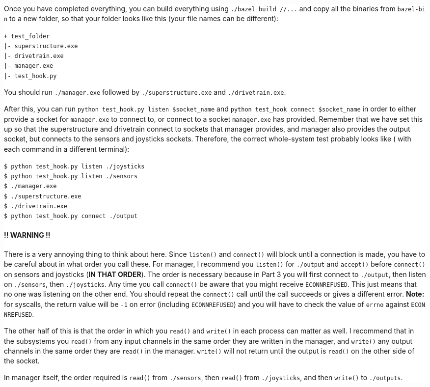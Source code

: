 Once you have completed everything, you can build everything using `./bazel build //...`
and copy all the binaries from `bazel-bin` to a new folder, so that
your folder looks like this (your file names can be different):

```
+ test_folder
|- superstructure.exe
|- drivetrain.exe
|- manager.exe
|- test_hook.py
```

You should run `./manager.exe` followed by `./superstructure.exe` and `./drivetrain.exe`.

After this, you can run `python test_hook.py listen $socket_name` and
`python test_hook connect $socket_name` in order to either provide a socket for `manager.exe`
to connect to, or connect to a socket `manager.exe` has provided. Remember that we
have set this up so that the superstructure and drivetrain connect to sockets that manager
provides, and manager also provides the output socket, but connects to the sensors and
joysticks sockets. Therefore, the correct whole-system test probably looks like (
with each command in a different terminal):

```sh
$ python test_hook.py listen ./joysticks
$ python test_hook.py listen ./sensors
$ ./manager.exe
$ ./superstructure.exe
$ ./drivetrain.exe
$ python test_hook.py connect ./output
```

#### **!! WARNING !!**

There is a very annoying thing to think about here. Since `listen()` and
`connect()` will block until a connection is made, you have to be careful about
in what order you call these. For manager, I recommend you `listen()` for
`./output` and `accept()` before `connect()` on sensors and joysticks (**IN THAT
ORDER**). The order is necessary because in Part 3 you will first connect to
`./output`, then listen on `./sensors`, then `./joysticks`. Any time you call
`connect()` be aware that you might receive `ECONNREFUSED`. This just means that
no one was listening on the other end. You should repeat the `connect()` call
until the call succeeds or gives a different error. **Note:** for syscalls, the
return value will be `-1` on error (including `ECONNREFUSED`) and you will have
to check the value of `errno` against `ECONNREFUSED`.

The other half of this is that the order in which you `read()` and `write()` in
each process can matter as well. I recommend that in the subsystems you `read()`
from any input channels in the same order they are written in the manager, and
`write()` any output channels in the same order they are `read()` in the
manager. `write()` will not return until the output is `read()` on the other
side of the socket.

In manager itself, the order required is `read()` from `./sensors`, then
`read()` from `./joysticks`, and then `write()` to `./outputs`.
